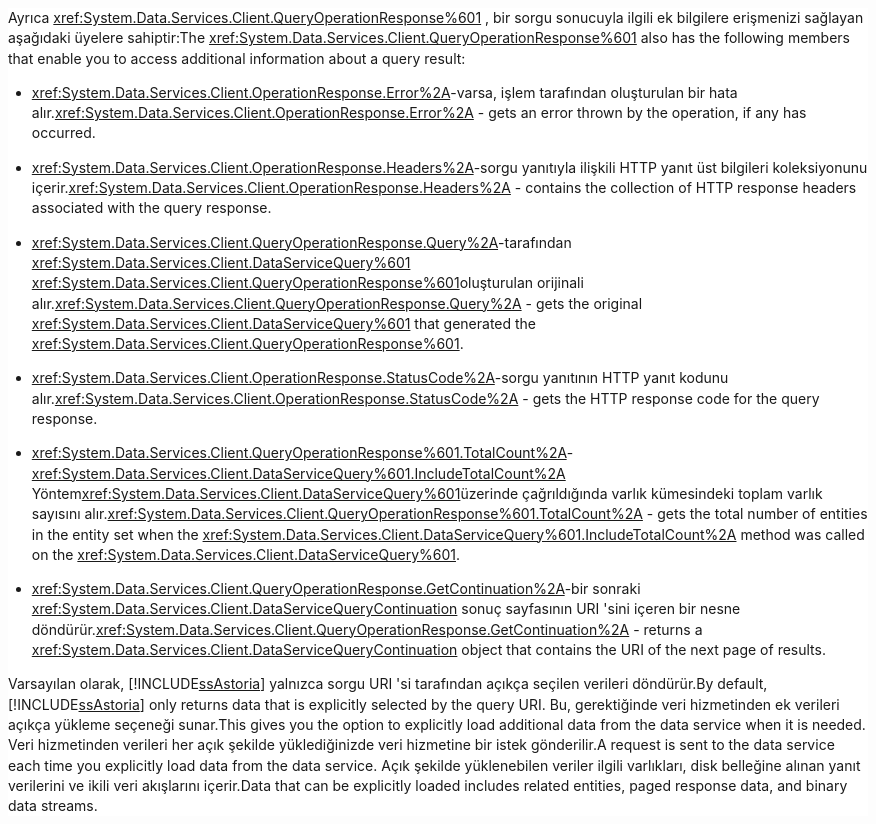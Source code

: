 <span data-ttu-id="32147-160">Ayrıca <xref:System.Data.Services.Client.QueryOperationResponse%601> , bir sorgu sonucuyla ilgili ek bilgilere erişmenizi sağlayan aşağıdaki üyelere sahiptir:</span><span class="sxs-lookup"><span data-stu-id="32147-160">The <xref:System.Data.Services.Client.QueryOperationResponse%601> also has the following members that enable you to access additional information about a query result:</span></span>

- <span data-ttu-id="32147-161"><xref:System.Data.Services.Client.OperationResponse.Error%2A>-varsa, işlem tarafından oluşturulan bir hata alır.</span><span class="sxs-lookup"><span data-stu-id="32147-161"><xref:System.Data.Services.Client.OperationResponse.Error%2A> - gets an error thrown by the operation, if any has occurred.</span></span>

- <span data-ttu-id="32147-162"><xref:System.Data.Services.Client.OperationResponse.Headers%2A>-sorgu yanıtıyla ilişkili HTTP yanıt üst bilgileri koleksiyonunu içerir.</span><span class="sxs-lookup"><span data-stu-id="32147-162"><xref:System.Data.Services.Client.OperationResponse.Headers%2A> - contains the collection of HTTP response headers associated with the query response.</span></span>

- <span data-ttu-id="32147-163"><xref:System.Data.Services.Client.QueryOperationResponse.Query%2A>-tarafından <xref:System.Data.Services.Client.DataServiceQuery%601> <xref:System.Data.Services.Client.QueryOperationResponse%601>oluşturulan orijinali alır.</span><span class="sxs-lookup"><span data-stu-id="32147-163"><xref:System.Data.Services.Client.QueryOperationResponse.Query%2A> - gets the original <xref:System.Data.Services.Client.DataServiceQuery%601> that generated the <xref:System.Data.Services.Client.QueryOperationResponse%601>.</span></span>

- <span data-ttu-id="32147-164"><xref:System.Data.Services.Client.OperationResponse.StatusCode%2A>-sorgu yanıtının HTTP yanıt kodunu alır.</span><span class="sxs-lookup"><span data-stu-id="32147-164"><xref:System.Data.Services.Client.OperationResponse.StatusCode%2A> - gets the HTTP response code for the query response.</span></span>

- <span data-ttu-id="32147-165"><xref:System.Data.Services.Client.QueryOperationResponse%601.TotalCount%2A>- <xref:System.Data.Services.Client.DataServiceQuery%601.IncludeTotalCount%2A> Yöntem<xref:System.Data.Services.Client.DataServiceQuery%601>üzerinde çağrıldığında varlık kümesindeki toplam varlık sayısını alır.</span><span class="sxs-lookup"><span data-stu-id="32147-165"><xref:System.Data.Services.Client.QueryOperationResponse%601.TotalCount%2A> - gets the total number of entities in the entity set when the <xref:System.Data.Services.Client.DataServiceQuery%601.IncludeTotalCount%2A> method was called on the <xref:System.Data.Services.Client.DataServiceQuery%601>.</span></span>

- <span data-ttu-id="32147-166"><xref:System.Data.Services.Client.QueryOperationResponse.GetContinuation%2A>-bir sonraki <xref:System.Data.Services.Client.DataServiceQueryContinuation> sonuç sayfasının URI 'sini içeren bir nesne döndürür.</span><span class="sxs-lookup"><span data-stu-id="32147-166"><xref:System.Data.Services.Client.QueryOperationResponse.GetContinuation%2A> - returns a <xref:System.Data.Services.Client.DataServiceQueryContinuation> object that contains the URI of the next page of results.</span></span>

<span data-ttu-id="32147-167">Varsayılan olarak, [!INCLUDE[ssAstoria](../../../../includes/ssastoria-md.md)] yalnızca sorgu URI 'si tarafından açıkça seçilen verileri döndürür.</span><span class="sxs-lookup"><span data-stu-id="32147-167">By default, [!INCLUDE[ssAstoria](../../../../includes/ssastoria-md.md)] only returns data that is explicitly selected by the query URI.</span></span> <span data-ttu-id="32147-168">Bu, gerektiğinde veri hizmetinden ek verileri açıkça yükleme seçeneği sunar.</span><span class="sxs-lookup"><span data-stu-id="32147-168">This gives you the option to explicitly load additional data from the data service when it is needed.</span></span> <span data-ttu-id="32147-169">Veri hizmetinden verileri her açık şekilde yüklediğinizde veri hizmetine bir istek gönderilir.</span><span class="sxs-lookup"><span data-stu-id="32147-169">A request is sent to the data service each time you explicitly load data from the data service.</span></span> <span data-ttu-id="32147-170">Açık şekilde yüklenebilen veriler ilgili varlıkları, disk belleğine alınan yanıt verilerini ve ikili veri akışlarını içerir.</span><span class="sxs-lookup"><span data-stu-id="32147-170">Data that can be explicitly loaded includes related entities, paged response data, and binary data streams.</span></span>
